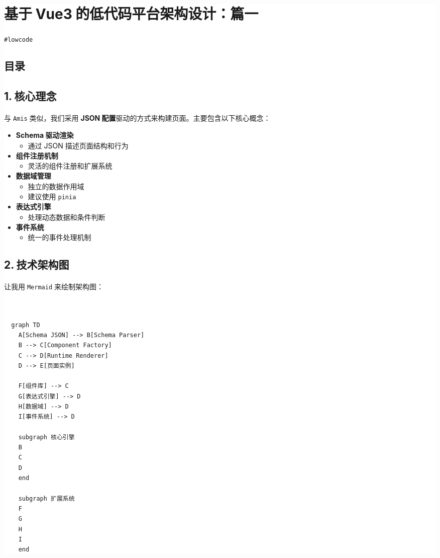 
# 基于 Vue3 的低代码平台架构设计：篇一

`#lowcode` 


## 目录

 ## 1. 核心理念 

与 `Amis` 类似，我们采用 **JSON 配置**驱动的方式来构建页面。主要包含以下核心概念：

- **Schema 驱动渲染** 
	- 通过 JSON 描述页面结构和行为
- **组件注册机制**
	- 灵活的组件注册和扩展系统
- **数据域管理**
	- 独立的数据作用域
	- 建议使用 `pinia`
- **表达式引擎** 
	- 处理动态数据和条件判断
- **事件系统** 
	- 统一的事件处理机制

## 2. 技术架构图

让我用 `Mermaid` 来绘制架构图：

````mermaid


  graph TD
    A[Schema JSON] --> B[Schema Parser]
    B --> C[Component Factory]
    C --> D[Runtime Renderer]
    D --> E[页面实例]
    
    F[组件库] --> C
    G[表达式引擎] --> D
    H[数据域] --> D
    I[事件系统] --> D
    
    subgraph 核心引擎
    B
    C
    D
    end
    
    subgraph 扩展系统
    F
    G
    H
    I
    end
````
